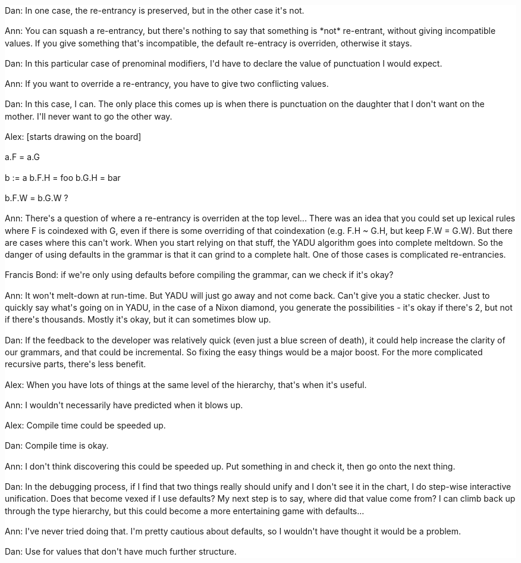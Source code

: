 Dan: In one case, the re-entrancy is preserved, but in the other case
it's not.

Ann: You can squash a re-entrancy, but there's nothing to say that
something is \*not\* re-entrant, without giving incompatible values. If
you give something that's incompatible, the default re-entracy is
overriden, otherwise it stays.

Dan: In this particular case of prenominal modifiers, I'd have to
declare the value of punctuation I would expect.

Ann: If you want to override a re-entrancy, you have to give two
conflicting values.

Dan: In this case, I can. The only place this comes up is when there is
punctuation on the daughter that I don't want on the mother. I'll never
want to go the other way.

Alex: \[starts drawing on the board\]

a.F = a.G

b := a b.F.H = foo b.G.H = bar

b.F.W = b.G.W ?

Ann: There's a question of where a re-entrancy is overriden at the top
level... There was an idea that you could set up lexical rules where F
is coindexed with G, even if there is some overriding of that
coindexation (e.g. F.H \~ G.H, but keep F.W = G.W). But there are cases
where this can't work. When you start relying on that stuff, the YADU
algorithm goes into complete meltdown. So the danger of using defaults
in the grammar is that it can grind to a complete halt. One of those
cases is complicated re-entrancies.

Francis Bond: if we're only using defaults before compiling the grammar,
can we check if it's okay?

Ann: It won't melt-down at run-time. But YADU will just go away and not
come back. Can't give you a static checker. Just to quickly say what's
going on in YADU, in the case of a Nixon diamond, you generate the
possibilities - it's okay if there's 2, but not if there's thousands.
Mostly it's okay, but it can sometimes blow up.

Dan: If the feedback to the developer was relatively quick (even just a
blue screen of death), it could help increase the clarity of our
grammars, and that could be incremental. So fixing the easy things would
be a major boost. For the more complicated recursive parts, there's less
benefit.

Alex: When you have lots of things at the same level of the hierarchy,
that's when it's useful.

Ann: I wouldn't necessarily have predicted when it blows up.

Alex: Compile time could be speeded up.

Dan: Compile time is okay.

Ann: I don't think discovering this could be speeded up. Put something
in and check it, then go onto the next thing.

Dan: In the debugging process, if I find that two things really should
unify and I don't see it in the chart, I do step-wise interactive
unification. Does that become vexed if I use defaults? My next step is
to say, where did that value come from? I can climb back up through the
type hierarchy, but this could become a more entertaining game with
defaults...

Ann: I've never tried doing that. I'm pretty cautious about defaults, so
I wouldn't have thought it would be a problem.

Dan: Use for values that don't have much further structure.